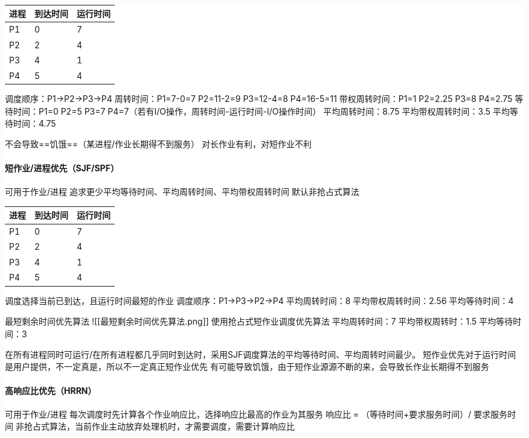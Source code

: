 | 进程 | 到达时间 | 运行时间 |
| ---- | ---- | ---- |
| P1 | 0 | 7 |
| P2 | 2 | 4 |
| P3 | 4 | 1 |
| P4 | 5 | 4 |
调度顺序：P1->P2->P3->P4
周转时间：P1=7-0=7 P2=11-2=9 P3=12-4=8 P4=16-5=11
带权周转时间：P1=1 P2=2.25 P3=8 P4=2.75
等待时间：P1=0 P2=5 P3=7 P4=7（若有I/O操作，周转时间-运行时间-I/O操作时间）
平均周转时间：8.75
平均带权周转时间：3.5
平均等待时间：4.75

不会导致==饥饿==（某进程/作业长期得不到服务）
对长作业有利，对短作业不利
#### 短作业/进程优先（SJF/SPF）
可用于作业/进程
追求更少平均等待时间、平均周转时间、平均带权周转时间
默认非抢占式算法

| 进程 | 到达时间 | 运行时间 |
| --- | --- | --- |
| P1 | 0 | 7 |
| P2 | 2 | 4 |
| P3 | 4 | 1 |
| P4 | 5 | 4 |
调度选择当前已到达，且运行时间最短的作业
调度顺序：P1->P3->P2->P4
平均周转时间：8
平均带权周转时间：2.56
平均等待时间：4

最短剩余时间优先算法
![[最短剩余时间优先算法.png]]
使用抢占式短作业调度优先算法
平均周转时间：7
平均带权周转时：1.5
平均等待时间：3

在所有进程同时可运行/在所有进程都几乎同时到达时，采用SJF调度算法的平均等待时间、平均周转时间最少。
短作业优先对于运行时间是用户提供，不一定真是，所以不一定真正短作业优先
有可能导致饥饿，由于短作业源源不断的来，会导致长作业长期得不到服务

#### 高响应比优先（HRRN）
可用于作业/进程
每次调度时先计算各个作业响应比，选择响应比最高的作业为其服务
响应比 = （等待时间+要求服务时间）/ 要求服务时间
非抢占式算法，当前作业主动放弃处理机时，才需要调度，需要计算响应比
